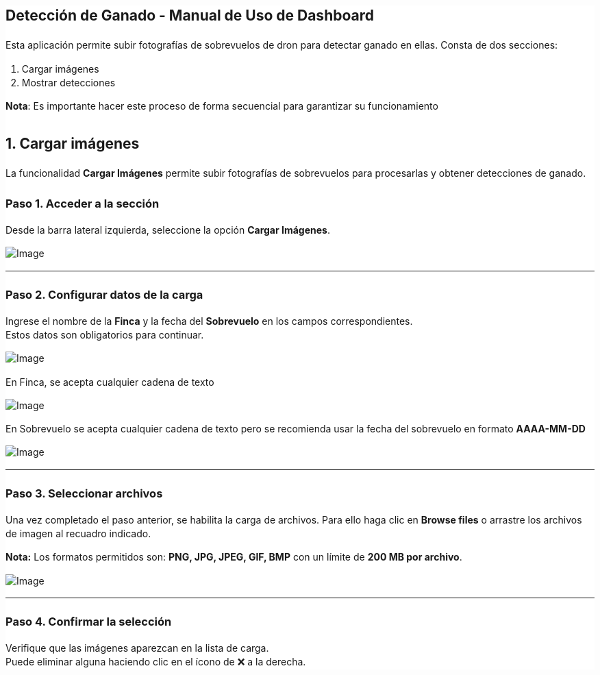 ## Detección de Ganado - Manual de Uso de Dashboard

Esta aplicación permite subir fotografías de sobrevuelos de dron para detectar ganado en ellas. Consta de dos secciones:
1. Cargar imágenes
2. Mostrar detecciones

**Nota**: Es importante hacer este proceso de forma secuencial para garantizar su funcionamiento


## 1. Cargar imágenes

La funcionalidad **Cargar Imágenes** permite subir fotografías de sobrevuelos para procesarlas y obtener detecciones de ganado.  


### Paso 1. Acceder a la sección  
Desde la barra lateral izquierda, seleccione la opción **Cargar Imágenes**.  

<img width="990" height="673" alt="Image" src="https://github.com/user-attachments/assets/c61c358e-2fb9-46a0-a147-a36aa9598547" />  

---

### Paso 2. Configurar datos de la carga  
Ingrese el nombre de la **Finca** y la fecha del **Sobrevuelo** en los campos correspondientes.  
Estos datos son obligatorios para continuar.  

<img width="1464" height="673" alt="Image" src="https://github.com/user-attachments/assets/bfcd96d1-1c89-42d1-9605-d62b21562699" />

En Finca, se acepta cualquier cadena de texto

<img width="564" height="237" alt="Image" src="https://github.com/user-attachments/assets/49f9b6ac-4bee-462f-8cbf-3809b36c5d1d" />

En Sobrevuelo se acepta cualquier cadena de texto pero se recomienda usar la fecha del sobrevuelo en formato **AAAA-MM-DD**

<img width="564" height="237" alt="Image" src="https://github.com/user-attachments/assets/f77f3689-6b33-4040-9040-089eabee9b8c" />

---

### Paso 3. Seleccionar archivos  
Una vez completado el paso anterior, se habilita la carga de archivos. Para ello haga clic en **Browse files** o arrastre los archivos de imagen al recuadro indicado.  

**Nota:** Los formatos permitidos son: **PNG, JPG, JPEG, GIF, BMP** con un límite de **200 MB por archivo**.  

<img width="1167" height="457" alt="Image" src="https://github.com/user-attachments/assets/ea03749e-5bc9-4323-9e1a-f38b50a1b353" />

---

### Paso 4. Confirmar la selección  
Verifique que las imágenes aparezcan en la lista de carga.  
Puede eliminar alguna haciendo clic en el ícono de ❌ a la derecha.  
